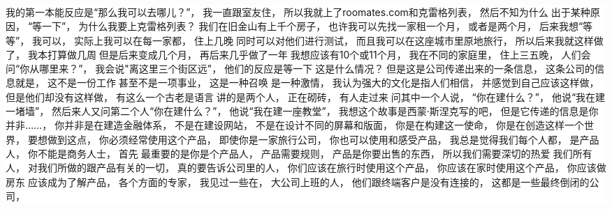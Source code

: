 我的第一本能反应是“那么我可以去哪儿？”，
我一直跟室友住，
所以我就上了roomates.com和克雷格列表，
然后不知为什么 出于某种原因，
“等一下”，
为什么我要上克雷格列表？
我们在旧金山有上千个房子，
也许我可以先找一家租一个月，
或者是两个月，
后来我想“等等”，
我可以，
实际上我可以在每一家都，
住上几晚 同时可以对他们进行测试，
而且我可以在这座城市里原地旅行，
所以后来我就这样做了，
我本打算做几周 但是后来变成几个月，
再后来几乎做了一年 我想应该有10个或11个月，
我在不同的家庭里，
住上三五晚，
人们会问“你从哪里来？”，
我会说"离这里三个街区远"，
他们的反应是等一下 这是什么情况？
但是这是公司传递出来的一条信息，
这条公司的信息就是，
这不是一份工作 甚至不是一项事业，
这是一种召唤 是一种激情，
我认为强大的文化是指人们相信，
并感觉到自己应该这样做，
但是他们却没有这样做，
有这么一个古老是语言 讲的是两个人，
正在砌砖，
有人走过来 问其中一个人说，
“你在建什么？”，
他说“我在建一堵墙”，
然后来人又问第二个人“你在建什么？”，
他说“我在建一座教堂”，
我想这个故事是西蒙·斯涅克写的吧，
但是它传递的信息是你并非……，
你并非是在建造金融体系，
不是在建设网站，
不是在设计不同的屏幕和版面，
你是在构建这一使命，
你是在创造这样一个世界，
要想做到这点，
你必须经常使用这个产品，
即使你是一家旅行公司，
你也可以使用和感受产品，
我总是觉得我们每个人都，
是产品人，
你不能是商务人士，
首先 最重要的是你是个产品人，
产品需要规则，
产品是你要出售的东西，
所以我们需要深切的热爱 我们所有人，
对我们所做的跟产品有关的一切，
真的要告诉公司里的人，
你们应该在旅行时使用这个产品，
你应该在家时使用这个产品，
你应该做房东 应该成为了解产品，
各个方面的专家，
我见过一些在，
大公司上班的人，
他们跟终端客户是没有连接的，
这都是一些最终倒闭的公司，